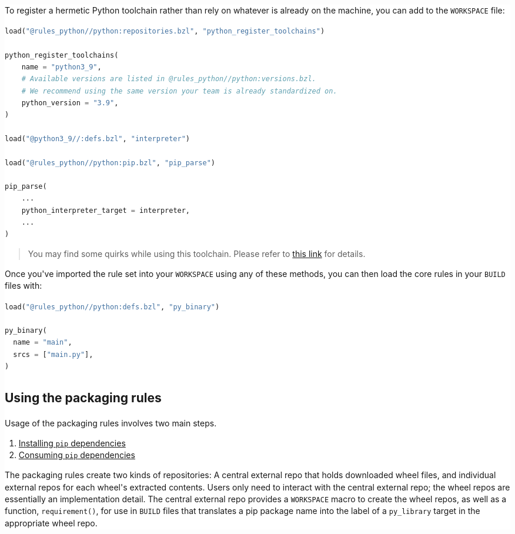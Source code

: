 To register a hermetic Python toolchain rather than rely on whatever is already on the machine, you can add to the `WORKSPACE` file:

```python
load("@rules_python//python:repositories.bzl", "python_register_toolchains")

python_register_toolchains(
    name = "python3_9",
    # Available versions are listed in @rules_python//python:versions.bzl.
    # We recommend using the same version your team is already standardized on.
    python_version = "3.9",
)

load("@python3_9//:defs.bzl", "interpreter")

load("@rules_python//python:pip.bzl", "pip_parse")

pip_parse(
    ...
    python_interpreter_target = interpreter,
    ...
)
```

> You may find some quirks while using this toolchain.
> Please refer to [this link](https://python-build-standalone.readthedocs.io/en/latest/quirks.html) for details.

Once you've imported the rule set into your `WORKSPACE` using any of these
methods, you can then load the core rules in your `BUILD` files with:

``` python
load("@rules_python//python:defs.bzl", "py_binary")

py_binary(
  name = "main",
  srcs = ["main.py"],
)
```

## Using the packaging rules

Usage of the packaging rules involves two main steps.

1. [Installing `pip` dependencies](#installing-pip-dependencies)
2. [Consuming `pip` dependencies](#consuming-pip-dependencies)

The packaging rules create two kinds of repositories: A central external repo that holds
downloaded wheel files, and individual external repos for each wheel's extracted
contents. Users only need to interact with the central external repo; the wheel repos
are essentially an implementation detail. The central external repo provides a
`WORKSPACE` macro to create the wheel repos, as well as a function, `requirement()`, for use in
`BUILD` files that translates a pip package name into the label of a `py_library`
target in the appropriate wheel repo.


[requirements-drawbacks]: https://github.com/bazelbuild/rules_python/issues/414